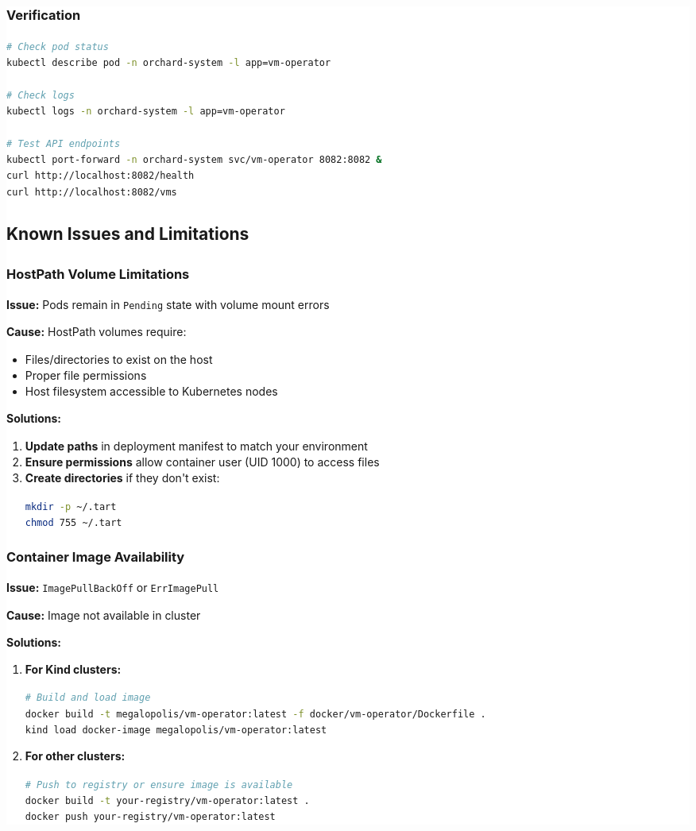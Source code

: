 ### Verification

```bash
# Check pod status
kubectl describe pod -n orchard-system -l app=vm-operator

# Check logs
kubectl logs -n orchard-system -l app=vm-operator

# Test API endpoints
kubectl port-forward -n orchard-system svc/vm-operator 8082:8082 &
curl http://localhost:8082/health
curl http://localhost:8082/vms
```

## Known Issues and Limitations

### HostPath Volume Limitations

**Issue:** Pods remain in `Pending` state with volume mount errors

**Cause:** HostPath volumes require:
- Files/directories to exist on the host
- Proper file permissions
- Host filesystem accessible to Kubernetes nodes

**Solutions:**
1. **Update paths** in deployment manifest to match your environment
2. **Ensure permissions** allow container user (UID 1000) to access files
3. **Create directories** if they don't exist:
   ```bash
   mkdir -p ~/.tart
   chmod 755 ~/.tart
   ```

### Container Image Availability

**Issue:** `ImagePullBackOff` or `ErrImagePull`

**Cause:** Image not available in cluster

**Solutions:**
1. **For Kind clusters:**
   ```bash
   # Build and load image
   docker build -t megalopolis/vm-operator:latest -f docker/vm-operator/Dockerfile .
   kind load docker-image megalopolis/vm-operator:latest
   ```

2. **For other clusters:**
   ```bash
   # Push to registry or ensure image is available
   docker build -t your-registry/vm-operator:latest .
   docker push your-registry/vm-operator:latest
   ```
